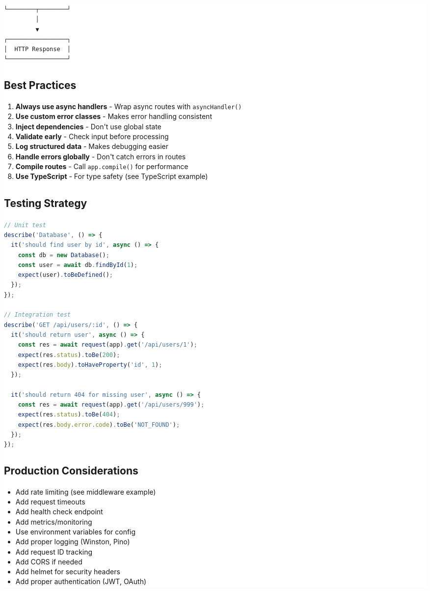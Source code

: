 ```
└────────┬────────┘
         │
         ▼
┌─────────────────┐
│  HTTP Response  │
└─────────────────┘
```

## Best Practices

1. **Always use async handlers** - Wrap async routes with `asyncHandler()`
2. **Use custom error classes** - Makes error handling consistent
3. **Inject dependencies** - Don't use global state
4. **Validate early** - Check input before processing
5. **Log structured data** - Makes debugging easier
6. **Handle errors globally** - Don't catch errors in routes
7. **Compile routes** - Call `app.compile()` for performance
8. **Use TypeScript** - For type safety (see TypeScript example)

## Testing Strategy

```javascript
// Unit test
describe('Database', () => {
  it('should find user by id', async () => {
    const db = new Database();
    const user = await db.findById(1);
    expect(user).toBeDefined();
  });
});

// Integration test
describe('GET /api/users/:id', () => {
  it('should return user', async () => {
    const res = await request(app).get('/api/users/1');
    expect(res.status).toBe(200);
    expect(res.body).toHaveProperty('id', 1);
  });
  
  it('should return 404 for missing user', async () => {
    const res = await request(app).get('/api/users/999');
    expect(res.status).toBe(404);
    expect(res.body.error.code).toBe('NOT_FOUND');
  });
});
```

## Production Considerations

- Add rate limiting (see middleware example)
- Add request timeouts
- Add health check endpoint
- Add metrics/monitoring
- Use environment variables for config
- Add proper logging (Winston, Pino)
- Add request ID tracking
- Add CORS if needed
- Add helmet for security headers
- Add proper authentication (JWT, OAuth)

